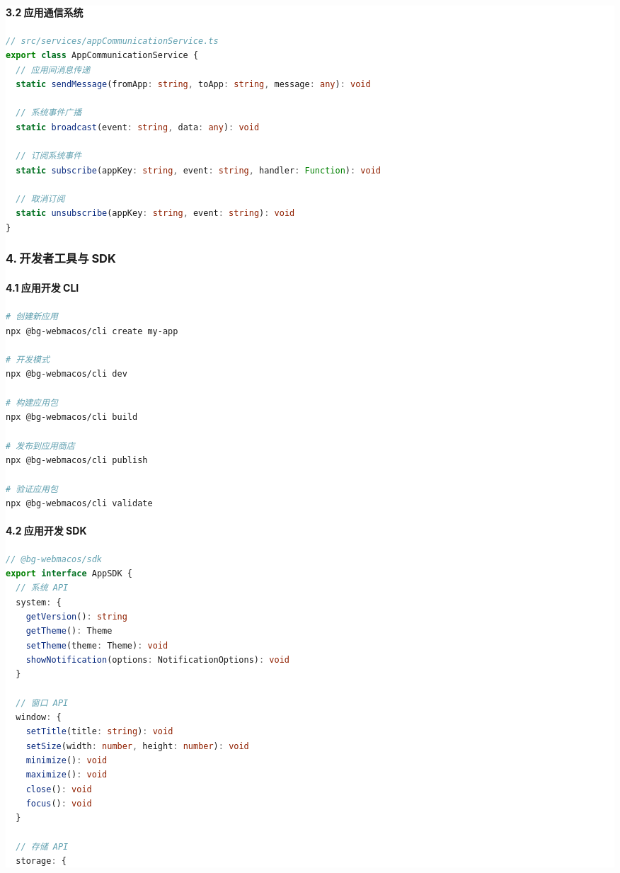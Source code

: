#### 3.2 应用通信系统

```typescript
// src/services/appCommunicationService.ts
export class AppCommunicationService {
  // 应用间消息传递
  static sendMessage(fromApp: string, toApp: string, message: any): void
  
  // 系统事件广播
  static broadcast(event: string, data: any): void
  
  // 订阅系统事件
  static subscribe(appKey: string, event: string, handler: Function): void
  
  // 取消订阅
  static unsubscribe(appKey: string, event: string): void
}
```

### 4. 开发者工具与 SDK

#### 4.1 应用开发 CLI

```bash
# 创建新应用
npx @bg-webmacos/cli create my-app

# 开发模式
npx @bg-webmacos/cli dev

# 构建应用包
npx @bg-webmacos/cli build

# 发布到应用商店
npx @bg-webmacos/cli publish

# 验证应用包
npx @bg-webmacos/cli validate
```

#### 4.2 应用开发 SDK

```typescript
// @bg-webmacos/sdk
export interface AppSDK {
  // 系统 API
  system: {
    getVersion(): string
    getTheme(): Theme
    setTheme(theme: Theme): void
    showNotification(options: NotificationOptions): void
  }
  
  // 窗口 API
  window: {
    setTitle(title: string): void
    setSize(width: number, height: number): void
    minimize(): void
    maximize(): void
    close(): void
    focus(): void
  }
  
  // 存储 API
  storage: {
```